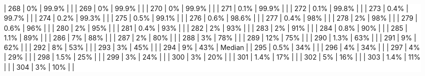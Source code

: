 | 268 | 0% | 99.9% |  |
| 269 | 0% | 99.9% |  |
| 270 | 0% | 99.9% |  |
| 271 | 0.1% | 99.9% |  |
| 272 | 0.1% | 99.8% |  |
| 273 | 0.4% | 99.7% |  |
| 274 | 0.2% | 99.3% |  |
| 275 | 0.5% | 99.1% |  |
| 276 | 0.6% | 98.6% |  |
| 277 | 0.4% | 98% |  |
| 278 | 2% | 98% |  |
| 279 | 0.6% | 96% |  |
| 280 | 2% | 95% |  |
| 281 | 0.4% | 93% |  |
| 282 | 2% | 93% |  |
| 283 | 2% | 91% |  |
| 284 | 0.8% | 90% |  |
| 285 | 1.1% | 89% |  |
| 286 | 7% | 88% |  |
| 287 | 2% | 80% |  |
| 288 | 3% | 78% |  |
| 289 | 12% | 75% |  |
| 290 | 1.3% | 63% |  |
| 291 | 9% | 62% |  |
| 292 | 8% | 53% |  |
| 293 | 3% | 45% |  |
| 294 | 9% | 43% | Median |
| 295 | 0.5% | 34% |  |
| 296 | 4% | 34% |  |
| 297 | 4% | 29% |  |
| 298 | 1.5% | 25% |  |
| 299 | 3% | 24% |  |
| 300 | 3% | 20% |  |
| 301 | 1.4% | 17% |  |
| 302 | 5% | 16% |  |
| 303 | 1.4% | 11% |  |
| 304 | 3% | 10% |  |